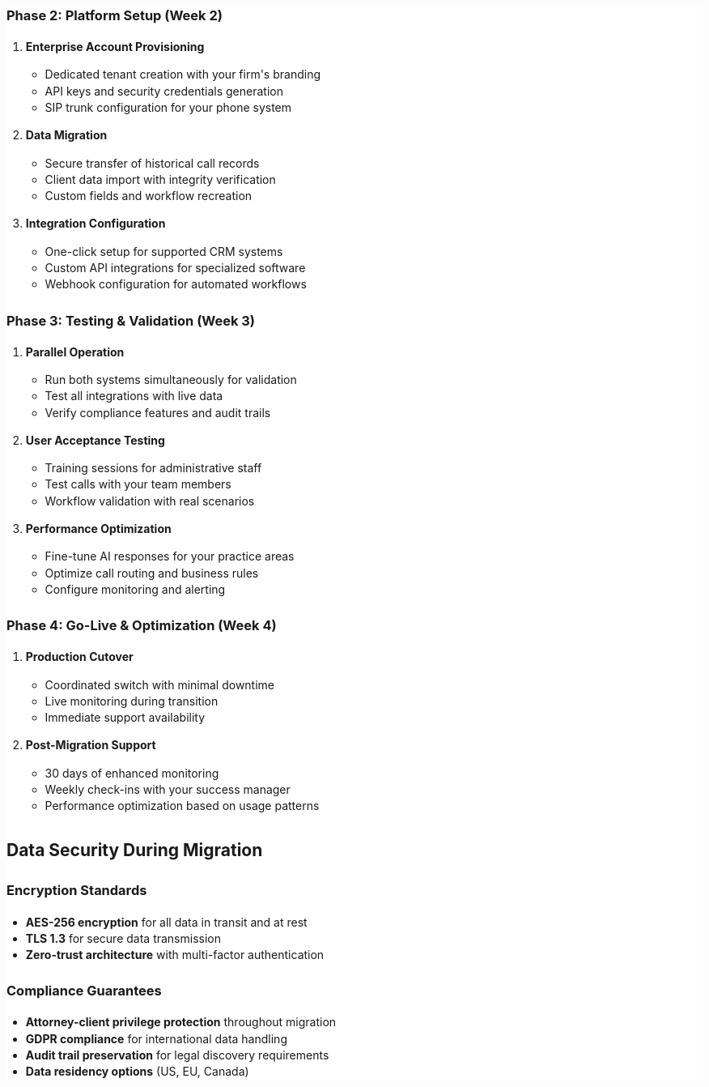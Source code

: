 ### Phase 2: Platform Setup (Week 2)
1. **Enterprise Account Provisioning**
   - Dedicated tenant creation with your firm's branding
   - API keys and security credentials generation
   - SIP trunk configuration for your phone system

2. **Data Migration**
   - Secure transfer of historical call records
   - Client data import with integrity verification
   - Custom fields and workflow recreation

3. **Integration Configuration**
   - One-click setup for supported CRM systems
   - Custom API integrations for specialized software
   - Webhook configuration for automated workflows

### Phase 3: Testing & Validation (Week 3)
1. **Parallel Operation**
   - Run both systems simultaneously for validation
   - Test all integrations with live data
   - Verify compliance features and audit trails

2. **User Acceptance Testing**
   - Training sessions for administrative staff
   - Test calls with your team members
   - Workflow validation with real scenarios

3. **Performance Optimization**
   - Fine-tune AI responses for your practice areas
   - Optimize call routing and business rules
   - Configure monitoring and alerting

### Phase 4: Go-Live & Optimization (Week 4)
1. **Production Cutover**
   - Coordinated switch with minimal downtime
   - Live monitoring during transition
   - Immediate support availability

2. **Post-Migration Support**
   - 30 days of enhanced monitoring
   - Weekly check-ins with your success manager
   - Performance optimization based on usage patterns

## Data Security During Migration

### Encryption Standards
- **AES-256 encryption** for all data in transit and at rest
- **TLS 1.3** for secure data transmission
- **Zero-trust architecture** with multi-factor authentication

### Compliance Guarantees
- **Attorney-client privilege protection** throughout migration
- **GDPR compliance** for international data handling
- **Audit trail preservation** for legal discovery requirements
- **Data residency options** (US, EU, Canada)
